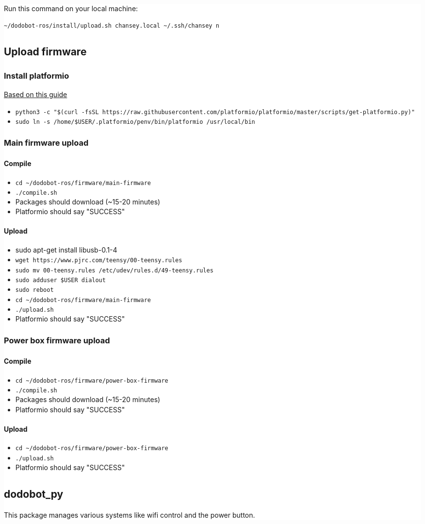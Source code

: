 Run this command on your local machine:

`~/dodobot-ros/install/upload.sh chansey.local ~/.ssh/chansey n`

## Upload firmware

### Install platformio

[Based on this guide](https://docs.platformio.org/en/latest/core/installation.html#super-quick-mac-linux)

- `python3 -c "$(curl -fsSL https://raw.githubusercontent.com/platformio/platformio/master/scripts/get-platformio.py)"`
- `sudo ln -s /home/$USER/.platformio/penv/bin/platformio /usr/local/bin`

### Main firmware upload

#### Compile

- `cd ~/dodobot-ros/firmware/main-firmware`
- `./compile.sh`
- Packages should download (~15-20 minutes)
- Platformio should say "SUCCESS"

#### Upload
- sudo apt-get install libusb-0.1-4
- `wget https://www.pjrc.com/teensy/00-teensy.rules`
- `sudo mv 00-teensy.rules /etc/udev/rules.d/49-teensy.rules`
- `sudo adduser $USER dialout`
- `sudo reboot`
- `cd ~/dodobot-ros/firmware/main-firmware`
- `./upload.sh`
- Platformio should say "SUCCESS"

### Power box firmware upload

#### Compile

- `cd ~/dodobot-ros/firmware/power-box-firmware`
- `./compile.sh`
- Packages should download (~15-20 minutes)
- Platformio should say "SUCCESS"

#### Upload
- `cd ~/dodobot-ros/firmware/power-box-firmware`
- `./upload.sh`
- Platformio should say "SUCCESS"

## dodobot_py

This package manages various systems like wifi control and the power button.
